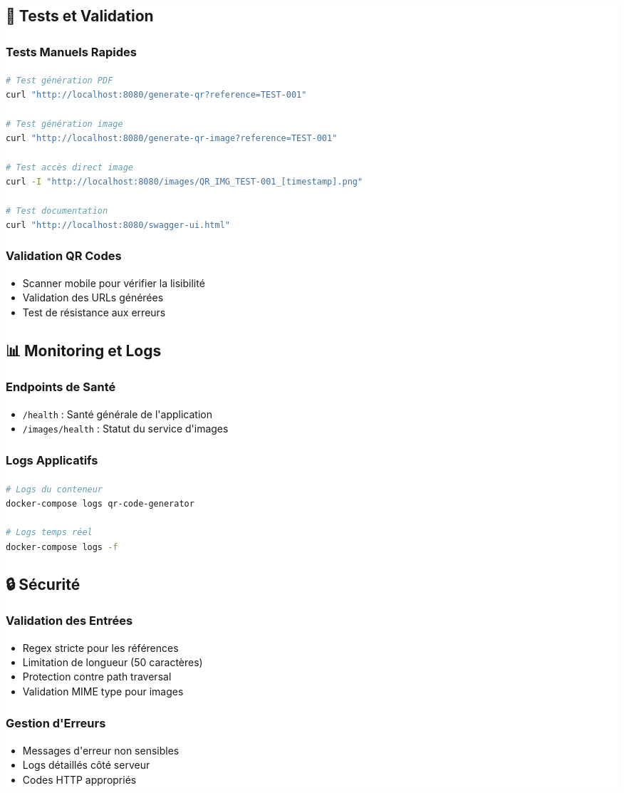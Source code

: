## 📝 Tests et Validation

### Tests Manuels Rapides
```bash
# Test génération PDF
curl "http://localhost:8080/generate-qr?reference=TEST-001"

# Test génération image
curl "http://localhost:8080/generate-qr-image?reference=TEST-001"

# Test accès direct image
curl -I "http://localhost:8080/images/QR_IMG_TEST-001_[timestamp].png"

# Test documentation
curl "http://localhost:8080/swagger-ui.html"
```

### Validation QR Codes
- Scanner mobile pour vérifier la lisibilité
- Validation des URLs générées
- Test de résistance aux erreurs

## 📊 Monitoring et Logs

### Endpoints de Santé
- `/health` : Santé générale de l'application
- `/images/health` : Statut du service d'images

### Logs Applicatifs
```bash
# Logs du conteneur
docker-compose logs qr-code-generator

# Logs temps réel
docker-compose logs -f
```

## 🔒 Sécurité

### Validation des Entrées
- Regex stricte pour les références
- Limitation de longueur (50 caractères)
- Protection contre path traversal
- Validation MIME type pour images

### Gestion d'Erreurs
- Messages d'erreur non sensibles
- Logs détaillés côté serveur
- Codes HTTP appropriés

